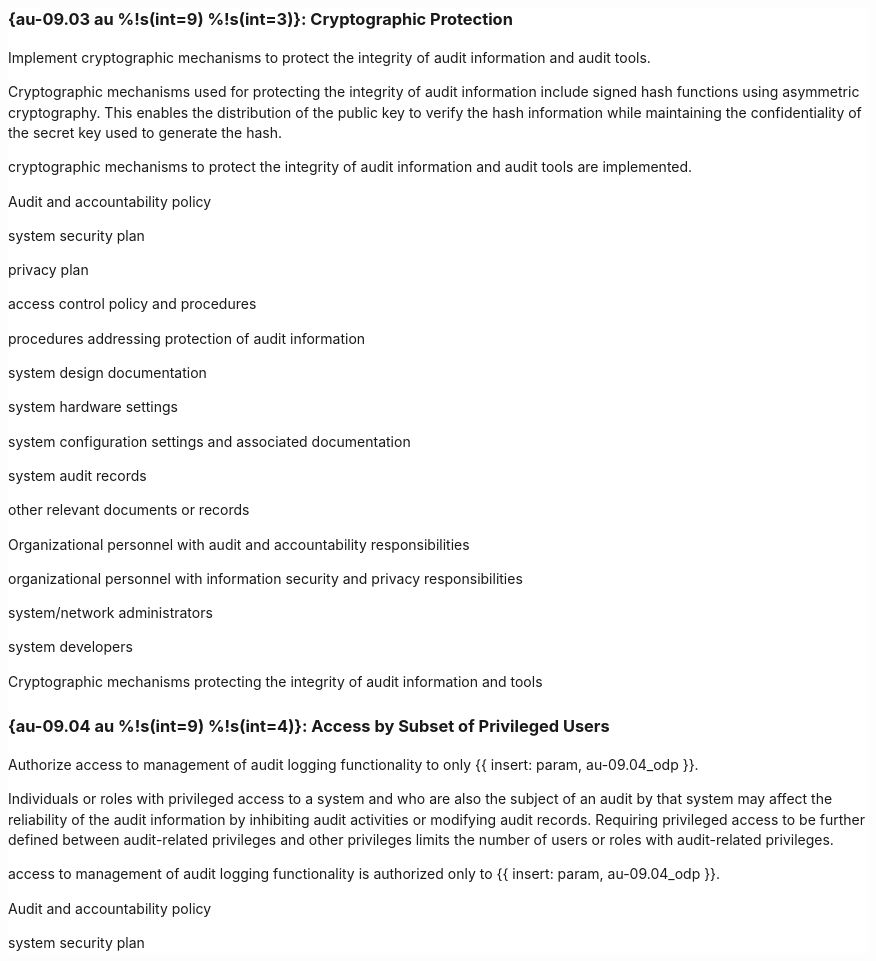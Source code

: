### {au-09.03 au %!s(int=9) %!s(int=3)}: Cryptographic Protection

Implement cryptographic mechanisms to protect the integrity of audit information and audit tools.

Cryptographic mechanisms used for protecting the integrity of audit information include signed hash functions using asymmetric cryptography. This enables the distribution of the public key to verify the hash information while maintaining the confidentiality of the secret key used to generate the hash.

cryptographic mechanisms to protect the integrity of audit information and audit tools are implemented.

Audit and accountability policy

system security plan

privacy plan

access control policy and procedures

procedures addressing protection of audit information

system design documentation

system hardware settings

system configuration settings and associated documentation

system audit records

other relevant documents or records

Organizational personnel with audit and accountability responsibilities

organizational personnel with information security and privacy responsibilities

system/network administrators

system developers

Cryptographic mechanisms protecting the integrity of audit information and tools

### {au-09.04 au %!s(int=9) %!s(int=4)}: Access by Subset of Privileged Users

Authorize access to management of audit logging functionality to only {{ insert: param, au-09.04_odp }}.

Individuals or roles with privileged access to a system and who are also the subject of an audit by that system may affect the reliability of the audit information by inhibiting audit activities or modifying audit records. Requiring privileged access to be further defined between audit-related privileges and other privileges limits the number of users or roles with audit-related privileges.

access to management of audit logging functionality is authorized only to {{ insert: param, au-09.04_odp }}.

Audit and accountability policy

system security plan
